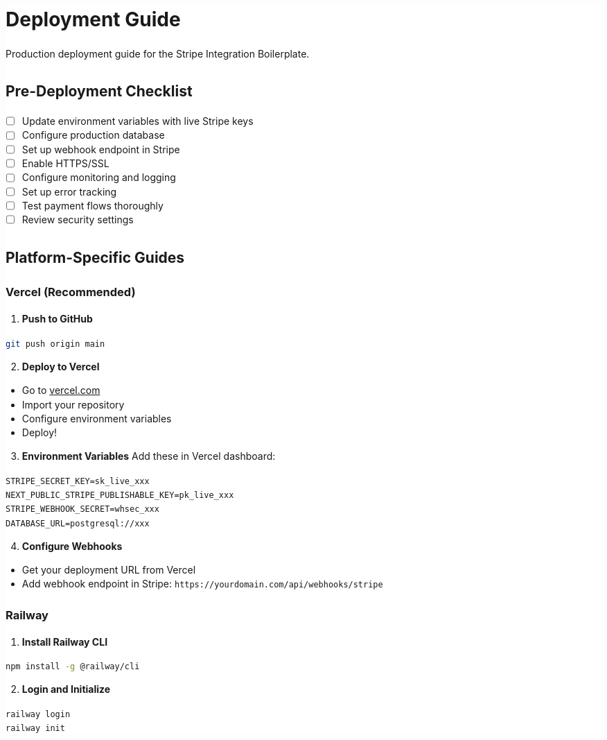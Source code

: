 # Deployment Guide

Production deployment guide for the Stripe Integration Boilerplate.

## Pre-Deployment Checklist

- [ ] Update environment variables with live Stripe keys
- [ ] Configure production database
- [ ] Set up webhook endpoint in Stripe
- [ ] Enable HTTPS/SSL
- [ ] Configure monitoring and logging
- [ ] Set up error tracking
- [ ] Test payment flows thoroughly
- [ ] Review security settings

## Platform-Specific Guides

### Vercel (Recommended)

1. **Push to GitHub**
```bash
git push origin main
```

2. **Deploy to Vercel**
- Go to [vercel.com](https://vercel.com)
- Import your repository
- Configure environment variables
- Deploy!

3. **Environment Variables**
Add these in Vercel dashboard:
```
STRIPE_SECRET_KEY=sk_live_xxx
NEXT_PUBLIC_STRIPE_PUBLISHABLE_KEY=pk_live_xxx
STRIPE_WEBHOOK_SECRET=whsec_xxx
DATABASE_URL=postgresql://xxx
```

4. **Configure Webhooks**
- Get your deployment URL from Vercel
- Add webhook endpoint in Stripe: `https://yourdomain.com/api/webhooks/stripe`

### Railway

1. **Install Railway CLI**
```bash
npm install -g @railway/cli
```

2. **Login and Initialize**
```bash
railway login
railway init
```

